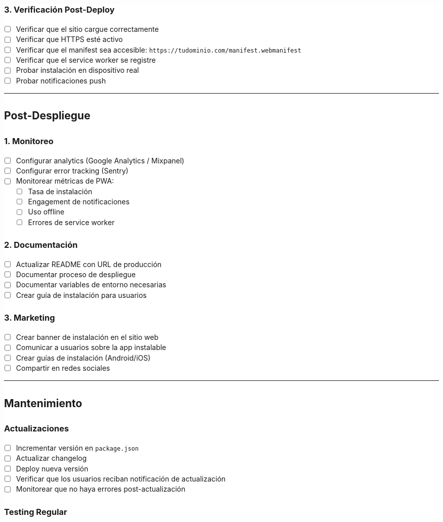 ### 3. Verificación Post-Deploy

- [ ] Verificar que el sitio cargue correctamente
- [ ] Verificar que HTTPS esté activo
- [ ] Verificar que el manifest sea accesible: `https://tudominio.com/manifest.webmanifest`
- [ ] Verificar que el service worker se registre
- [ ] Probar instalación en dispositivo real
- [ ] Probar notificaciones push

---

## Post-Despliegue

### 1. Monitoreo

- [ ] Configurar analytics (Google Analytics / Mixpanel)
- [ ] Configurar error tracking (Sentry)
- [ ] Monitorear métricas de PWA:
  - [ ] Tasa de instalación
  - [ ] Engagement de notificaciones
  - [ ] Uso offline
  - [ ] Errores de service worker

### 2. Documentación

- [ ] Actualizar README con URL de producción
- [ ] Documentar proceso de despliegue
- [ ] Documentar variables de entorno necesarias
- [ ] Crear guía de instalación para usuarios

### 3. Marketing

- [ ] Crear banner de instalación en el sitio web
- [ ] Comunicar a usuarios sobre la app instalable
- [ ] Crear guías de instalación (Android/iOS)
- [ ] Compartir en redes sociales

---

## Mantenimiento

### Actualizaciones

- [ ] Incrementar versión en `package.json`
- [ ] Actualizar changelog
- [ ] Deploy nueva versión
- [ ] Verificar que los usuarios reciban notificación de actualización
- [ ] Monitorear que no haya errores post-actualización

### Testing Regular
